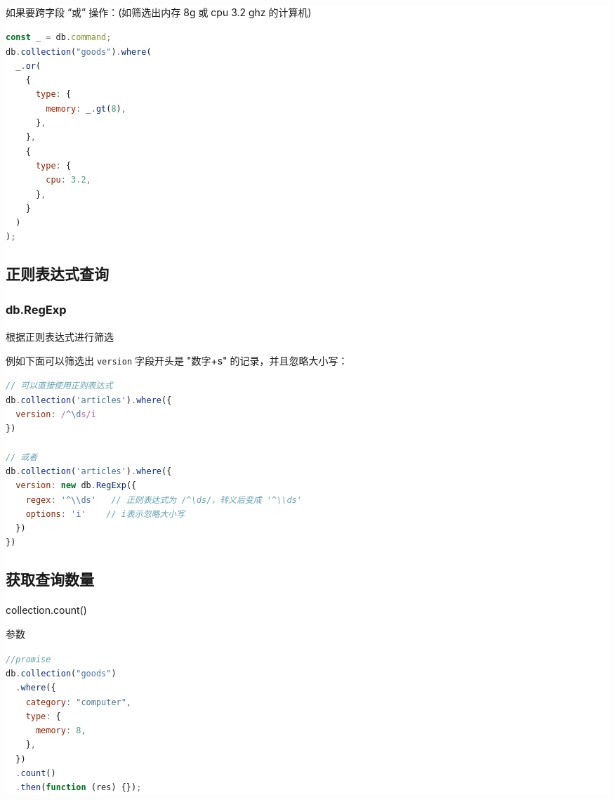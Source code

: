 如果要跨字段 “或” 操作：(如筛选出内存 8g 或 cpu 3.2 ghz 的计算机)

```js
const _ = db.command;
db.collection("goods").where(
  _.or(
    {
      type: {
        memory: _.gt(8),
      },
    },
    {
      type: {
        cpu: 3.2,
      },
    }
  )
);
```

## 正则表达式查询

### db.RegExp

根据正则表达式进行筛选

例如下面可以筛选出 `version` 字段开头是 "数字+s" 的记录，并且忽略大小写：

```js
// 可以直接使用正则表达式
db.collection('articles').where({
  version: /^\ds/i
})

// 或者
db.collection('articles').where({
  version: new db.RegExp({
    regex: '^\\ds'   // 正则表达式为 /^\ds/，转义后变成 '^\\ds'
    options: 'i'    // i表示忽略大小写
  })
})
```
## 获取查询数量

collection.count()

参数

```js
//promise
db.collection("goods")
  .where({
    category: "computer",
    type: {
      memory: 8,
    },
  })
  .count()
  .then(function (res) {});
```
